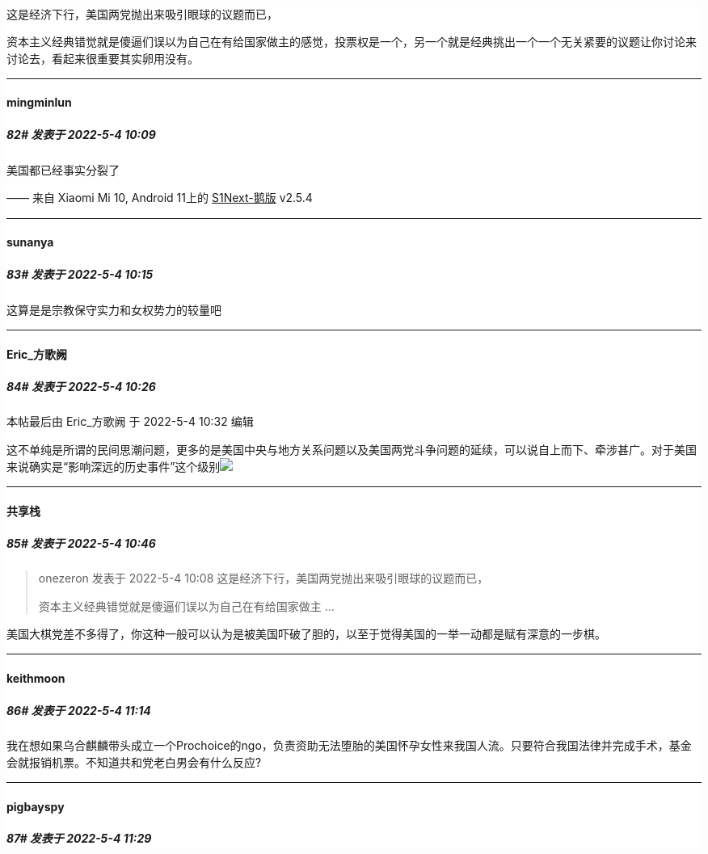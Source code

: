 这是经济下行，美国两党抛出来吸引眼球的议题而已，

资本主义经典错觉就是傻逼们误以为自己在有给国家做主的感觉，投票权是一个，另一个就是经典挑出一个一个无关紧要的议题让你讨论来讨论去，看起来很重要其实卵用没有。

*****

####  mingminlun  
##### 82#       发表于 2022-5-4 10:09

美国都已经事实分裂了

—— 来自 Xiaomi Mi 10, Android 11上的 [S1Next-鹅版](https://github.com/ykrank/S1-Next/releases) v2.5.4



*****

####  sunanya  
##### 83#       发表于 2022-5-4 10:15

这算是是宗教保守实力和女权势力的较量吧



*****

####  Eric_方歌阙  
##### 84#       发表于 2022-5-4 10:26

 本帖最后由 Eric_方歌阙 于 2022-5-4 10:32 编辑 

这不单纯是所谓的民间思潮问题，更多的是美国中央与地方关系问题以及美国两党斗争问题的延续，可以说自上而下、牵涉甚广。对于美国来说确实是“影响深远的历史事件”这个级别<img src="https://static.saraba1st.com/image/smiley/face2017/043.png" referrerpolicy="no-referrer">



*****

####  共享栈  
##### 85#       发表于 2022-5-4 10:46

<blockquote>onezeron 发表于 2022-5-4 10:08
这是经济下行，美国两党抛出来吸引眼球的议题而已，

资本主义经典错觉就是傻逼们误以为自己在有给国家做主 ...</blockquote>
美国大棋党差不多得了，你这种一般可以认为是被美国吓破了胆的，以至于觉得美国的一举一动都是赋有深意的一步棋。



*****

####  keithmoon  
##### 86#       发表于 2022-5-4 11:14

我在想如果乌合麒麟带头成立一个Prochoice的ngo，负责资助无法堕胎的美国怀孕女性来我国人流。只要符合我国法律并完成手术，基金会就报销机票。不知道共和党老白男会有什么反应?



*****

####  pigbayspy  
##### 87#       发表于 2022-5-4 11:29
